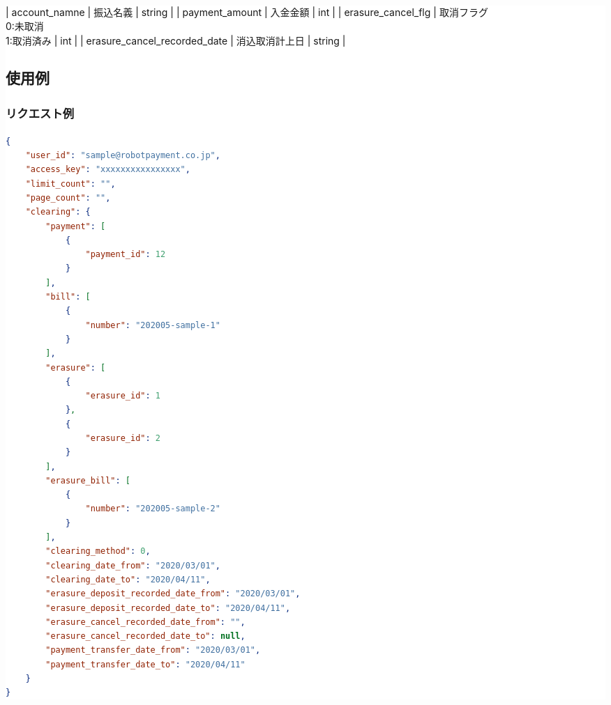 | account_namne                         | 振込名義                                                                                                                                                                                                                                                                                                                                             | string           |
| payment_amount                        | 入金金額                                                                                                                                                                                                                                                                                                                                             | int           |
| erasure_cancel_flg                    | 取消フラグ <br> 0:未取消 <br> 1:取消済み                                                                                                                                                                                                                                                                                                               | int           |
| erasure_cancel_recorded_date          | 消込取消計上日                                                                                                                                                                                                                                                                                                                                        | string           |



## 使用例

### リクエスト例

```json
{
    "user_id": "sample@robotpayment.co.jp",
    "access_key": "xxxxxxxxxxxxxxxx",
    "limit_count": "",
    "page_count": "",
    "clearing": {
        "payment": [
            {
                "payment_id": 12
            }
        ],
        "bill": [
            {
                "number": "202005-sample-1"
            }
        ],
        "erasure": [
            {
                "erasure_id": 1
            },
            {
                "erasure_id": 2
            }
        ],
        "erasure_bill": [
            {
                "number": "202005-sample-2"
            }
        ],
        "clearing_method": 0,
        "clearing_date_from": "2020/03/01",
        "clearing_date_to": "2020/04/11",
        "erasure_deposit_recorded_date_from": "2020/03/01",
        "erasure_deposit_recorded_date_to": "2020/04/11",
        "erasure_cancel_recorded_date_from": "",
        "erasure_cancel_recorded_date_to": null,
        "payment_transfer_date_from": "2020/03/01",
        "payment_transfer_date_to": "2020/04/11"
    }
}
```
